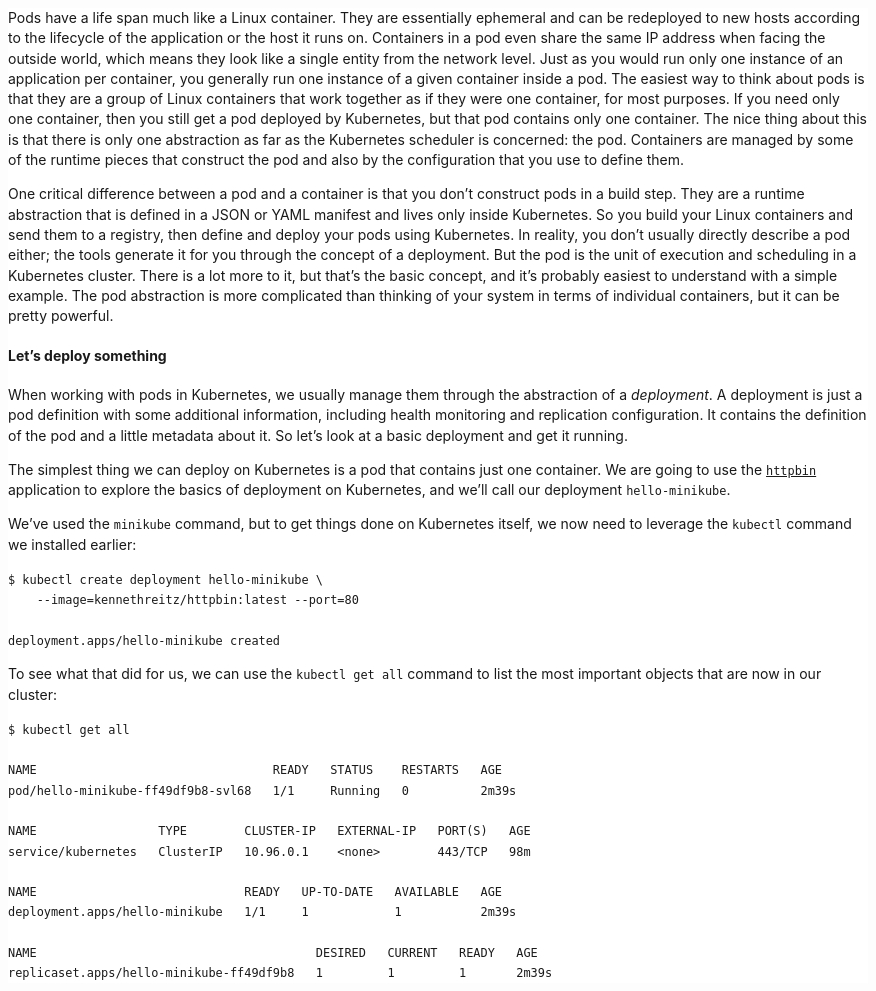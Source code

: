 Pods have a life span much like a Linux container. They are essentially ephemeral and can be redeployed to new hosts according to the lifecycle of the application or the host it runs on. Containers in a pod even share the same IP address when facing the outside world, which means they look like a single entity from the network level. Just as you would run only one instance of an application per container, you generally run one instance of a given container inside a pod. The easiest way to think about pods is that they are a group of Linux containers that work together as if they were one container, for most purposes. If you need only one container, then you still get a pod deployed by Kubernetes, but that pod contains only one container. The nice thing about this is that there is only one abstraction as far as the Kubernetes scheduler is concerned: the pod. Containers are managed by some of the runtime pieces that construct the pod and also by the configuration that you use to define them.

One critical difference between a pod and a container is that you don’t construct pods in a build step. They are a runtime abstraction that is defined in a JSON or YAML manifest and lives only inside Kubernetes. So you build your Linux containers and send them to a registry, then define and deploy your pods using Kubernetes. In reality, you don’t usually directly describe a pod either; the tools generate it for you through the concept of a deployment. But the pod is the unit of execution and scheduling in a Kubernetes cluster. There is a lot more to it, but that’s the basic concept, and it’s probably easiest to understand with a simple example. The pod abstraction is more complicated than thinking of your system in terms of individual containers, but it can be pretty powerful.

#### Let’s deploy something

When working with pods in Kubernetes, we usually manage them through the abstraction of a _deployment_. A deployment is just a pod definition with some additional information, including health monitoring and replication configuration. It contains the definition of the pod and a little metadata about it. So let’s look at a basic deployment and get it running.

The simplest thing we can deploy on Kubernetes is a pod that contains just one container. We are going to use the [`httpbin`](https://httpbin.org/) application to explore the basics of deployment on Kubernetes, and we’ll call our deployment `hello-minikube`.

We’ve used the `minikube` command, but to get things done on Kubernetes itself, we now need to leverage the `kubectl` command we installed earlier:

```
$ kubectl create deployment hello-minikube \
    --image=kennethreitz/httpbin:latest --port=80

deployment.apps/hello-minikube created
```

To see what that did for us, we can use the `kubectl get all` command to list the most important objects that are now in our cluster:

```
$ kubectl get all

NAME                                 READY   STATUS    RESTARTS   AGE
pod/hello-minikube-ff49df9b8-svl68   1/1     Running   0          2m39s

NAME                 TYPE        CLUSTER-IP   EXTERNAL-IP   PORT(S)   AGE
service/kubernetes   ClusterIP   10.96.0.1    <none>        443/TCP   98m

NAME                             READY   UP-TO-DATE   AVAILABLE   AGE
deployment.apps/hello-minikube   1/1     1            1           2m39s

NAME                                       DESIRED   CURRENT   READY   AGE
replicaset.apps/hello-minikube-ff49df9b8   1         1         1       2m39s
```
